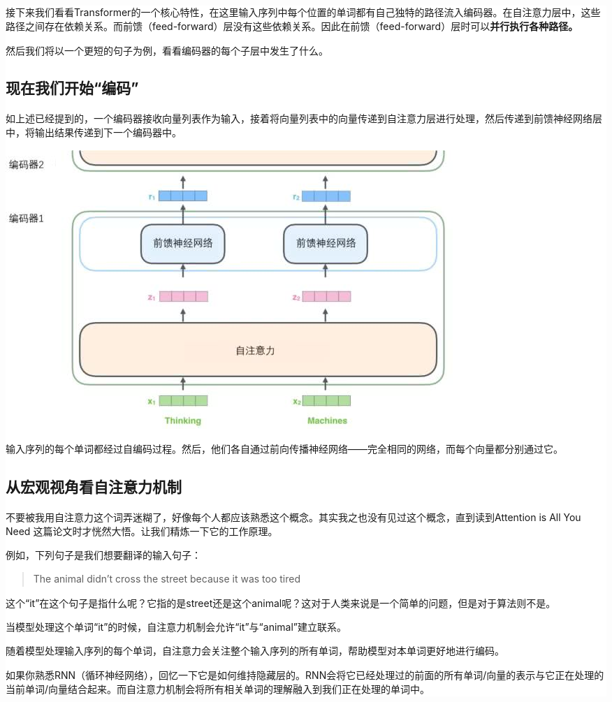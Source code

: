 接下来我们看看Transformer的一个核心特性，在这里输入序列中每个位置的单词都有自己独特的路径流入编码器。在自注意力层中，这些路径之间存在依赖关系。而前馈（feed-forward）层没有这些依赖关系。因此在前馈（feed-forward）层时可以**并行执行各种路径。**

然后我们将以一个更短的句子为例，看看编码器的每个子层中发生了什么。

## 现在我们开始“编码”

如上述已经提到的，一个编码器接收向量列表作为输入，接着将向量列表中的向量传递到自注意力层进行处理，然后传递到前馈神经网络层中，将输出结果传递到下一个编码器中。

![img](pic/1.jpg)

输入序列的每个单词都经过自编码过程。然后，他们各自通过前向传播神经网络——完全相同的网络，而每个向量都分别通过它。

## 从宏观视角看自注意力机制

不要被我用自注意力这个词弄迷糊了，好像每个人都应该熟悉这个概念。其实我之也没有见过这个概念，直到读到Attention is All You Need 这篇论文时才恍然大悟。让我们精炼一下它的工作原理。

例如，下列句子是我们想要翻译的输入句子：

> The animal didn’t cross the street because it was too tired

这个“it”在这个句子是指什么呢？它指的是street还是这个animal呢？这对于人类来说是一个简单的问题，但是对于算法则不是。

当模型处理这个单词“it”的时候，自注意力机制会允许“it”与“animal”建立联系。

随着模型处理输入序列的每个单词，自注意力会关注整个输入序列的所有单词，帮助模型对本单词更好地进行编码。

如果你熟悉RNN（循环神经网络），回忆一下它是如何维持隐藏层的。RNN会将它已经处理过的前面的所有单词/向量的表示与它正在处理的当前单词/向量结合起来。而自注意力机制会将所有相关单词的理解融入到我们正在处理的单词中。
